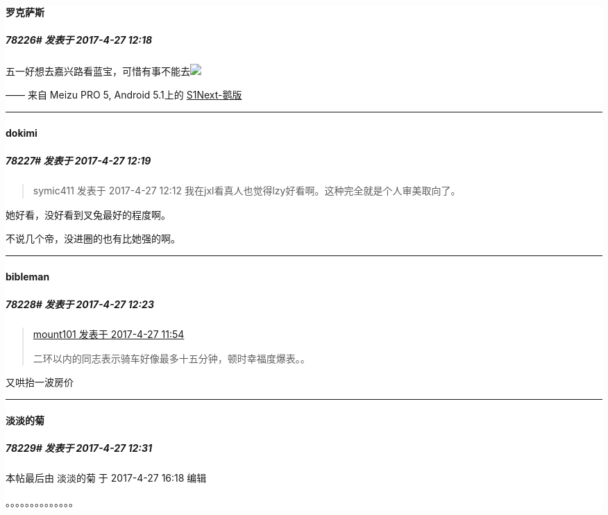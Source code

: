 ####  罗克萨斯  
##### 78226#       发表于 2017-4-27 12:18




五一好想去嘉兴路看蓝宝，可惜有事不能去<img src="https://static.saraba1st.com/image/smiley/face2017/138.png" referrerpolicy="no-referrer">

—— 来自 Meizu PRO 5, Android 5.1上的 [S1Next-鹅版](http://www.coolapk.com/apk/me.ykrank.s1next)







-----

####  dokimi  
##### 78227#       发表于 2017-4-27 12:19



<blockquote>symic411 发表于 2017-4-27 12:12
我在jxl看真人也觉得lzy好看啊。这种完全就是个人审美取向了。</blockquote>
她好看，没好看到叉兔最好的程度啊。

不说几个帝，没进圈的也有比她强的啊。







-----

####  bibleman  
##### 78228#       发表于 2017-4-27 12:23



<blockquote><a href="httphttps://bbs.saraba1st.com/2b/forum.php?mod=redirect&amp;goto=findpost&amp;pid=35782731&amp;ptid=1105387" target="_blank">mount101 发表于 2017-4-27 11:54</a>

二环以内的同志表示骑车好像最多十五分钟，顿时幸福度爆表。。</blockquote>
又哄抬一波房价







-----

####  淡淡的菊  
##### 78229#       发表于 2017-4-27 12:31



 本帖最后由 淡淡的菊 于 2017-4-27 16:18 编辑 

。。。。。。。。。。。。。。

